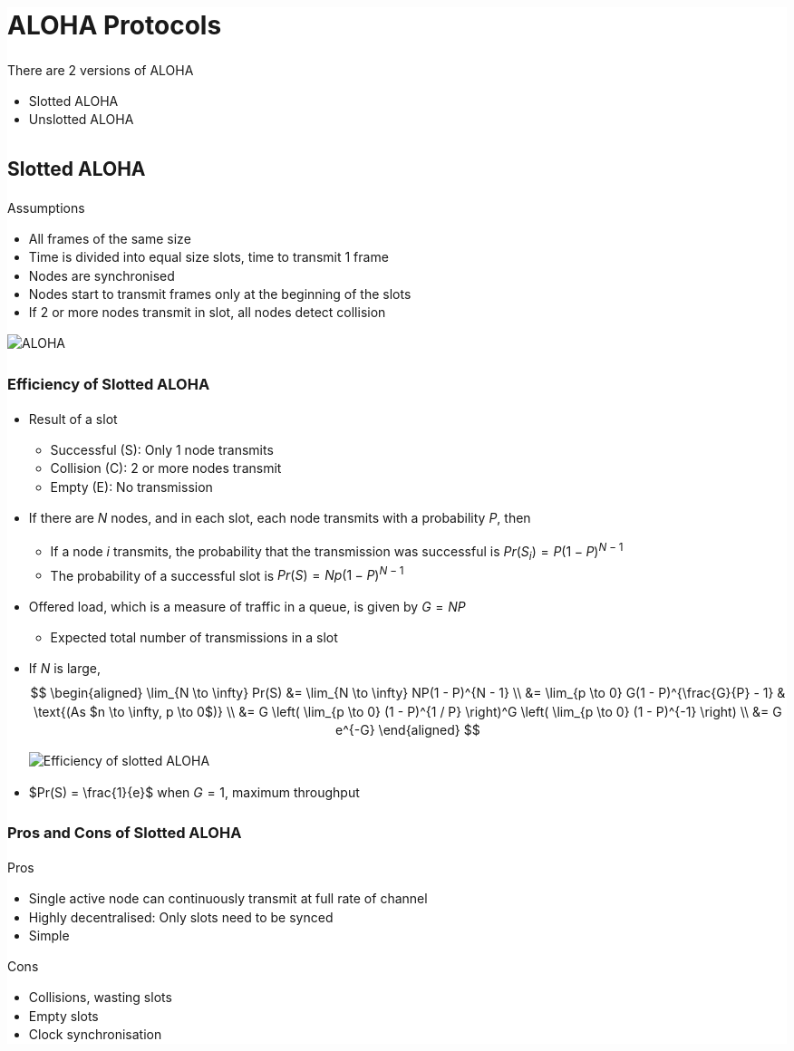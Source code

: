 # ALOHA Protocols

There are 2 versions of ALOHA
- Slotted ALOHA
- Unslotted ALOHA

## Slotted ALOHA

Assumptions
- All frames of the same size
- Time is divided into equal size slots, time to transmit 1 frame
- Nodes are synchronised
- Nodes start to transmit frames only at the beginning of the slots
- If 2 or more nodes transmit in slot, all nodes detect collision

![ALOHA](https://www.intechopen.com/media/chapter/16527/media/image2.jpeg)

### Efficiency of Slotted ALOHA

- Result of a slot
    - Successful (S): Only 1 node transmits
    - Collision (C): 2 or more nodes transmit
    - Empty (E): No transmission
- If there are $N$ nodes, and in each slot, each node transmits with a probability $P$, then
    - If a node $i$ transmits, the probability that the transmission was successful is $Pr(S_i) = P (1 - P)^{N - 1}$
    - The probability of a successful slot is $Pr(S) = Np(1-P)^{N - 1}$
- Offered load, which is a measure of traffic in a queue, is given by $G = NP$
    - Expected total number of transmissions in a slot
- If $N$ is large, 
    $$
    \begin{aligned}
        \lim_{N \to \infty} Pr(S) &= \lim_{N \to \infty} NP(1 - P)^{N - 1} \\
        &= \lim_{p \to 0} G(1 - P)^{\frac{G}{P} - 1} & \text{(As $n \to \infty, p \to 0$)} \\ 
        &= G \left( \lim_{p \to 0} (1 - P)^{1 / P} \right)^G \left( \lim_{p \to 0} (1 - P)^{-1} \right) \\
        &= G e^{-G}
    \end{aligned}
    $$

    ![Efficiency of slotted ALOHA](https://i.stack.imgur.com/AUPrC.jpg)
- $Pr(S) = \frac{1}{e}$ when $G = 1$, maximum throughput

### Pros and Cons of Slotted ALOHA

Pros
- Single active node can continuously transmit at full rate of channel
- Highly decentralised: Only slots need to be synced
- Simple

Cons
- Collisions, wasting slots
- Empty slots
- Clock synchronisation
